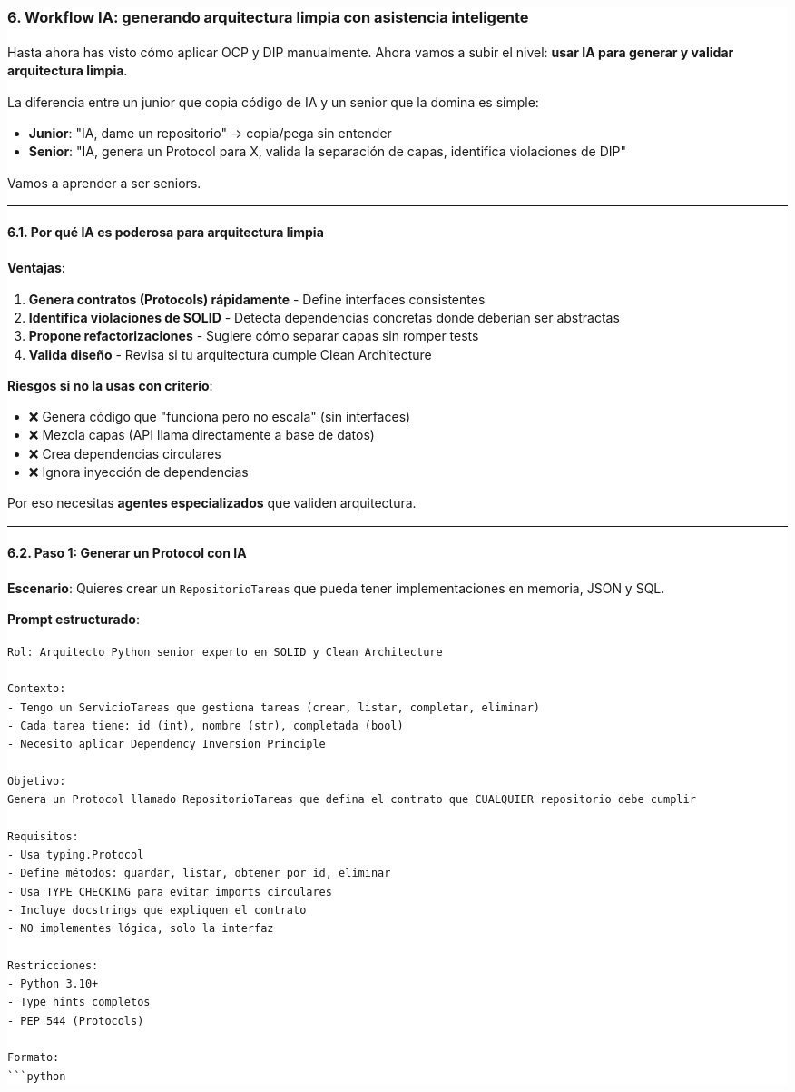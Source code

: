
### 6. Workflow IA: generando arquitectura limpia con asistencia inteligente

Hasta ahora has visto cómo aplicar OCP y DIP manualmente. Ahora vamos a subir el nivel: **usar IA para generar y validar arquitectura limpia**.

La diferencia entre un junior que copia código de IA y un senior que la domina es simple:

- **Junior**: "IA, dame un repositorio" → copia/pega sin entender
- **Senior**: "IA, genera un Protocol para X, valida la separación de capas, identifica violaciones de DIP"

Vamos a aprender a ser seniors.

---

#### 6.1. Por qué IA es poderosa para arquitectura limpia

**Ventajas**:
1. **Genera contratos (Protocols) rápidamente** - Define interfaces consistentes
2. **Identifica violaciones de SOLID** - Detecta dependencias concretas donde deberían ser abstractas
3. **Propone refactorizaciones** - Sugiere cómo separar capas sin romper tests
4. **Valida diseño** - Revisa si tu arquitectura cumple Clean Architecture

**Riesgos si no la usas con criterio**:
- ❌ Genera código que "funciona pero no escala" (sin interfaces)
- ❌ Mezcla capas (API llama directamente a base de datos)
- ❌ Crea dependencias circulares
- ❌ Ignora inyección de dependencias

Por eso necesitas **agentes especializados** que validen arquitectura.

---

#### 6.2. Paso 1: Generar un Protocol con IA

**Escenario**: Quieres crear un `RepositorioTareas` que pueda tener implementaciones en memoria, JSON y SQL.

**Prompt estructurado**:

```
Rol: Arquitecto Python senior experto en SOLID y Clean Architecture

Contexto:
- Tengo un ServicioTareas que gestiona tareas (crear, listar, completar, eliminar)
- Cada tarea tiene: id (int), nombre (str), completada (bool)
- Necesito aplicar Dependency Inversion Principle

Objetivo:
Genera un Protocol llamado RepositorioTareas que defina el contrato que CUALQUIER repositorio debe cumplir

Requisitos:
- Usa typing.Protocol
- Define métodos: guardar, listar, obtener_por_id, eliminar
- Usa TYPE_CHECKING para evitar imports circulares
- Incluye docstrings que expliquen el contrato
- NO implementes lógica, solo la interfaz

Restricciones:
- Python 3.10+
- Type hints completos
- PEP 544 (Protocols)

Formato:
```python
```